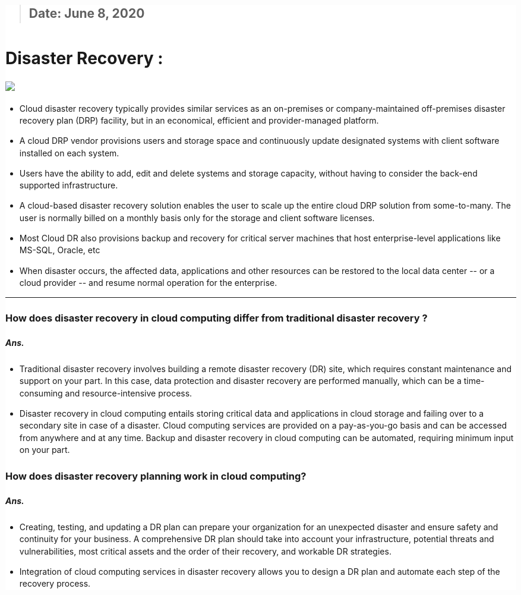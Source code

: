 > ## Date: June 8, 2020

# Disaster Recovery :

![](https://cdn.meritalk.com/wp-content/uploads/2020/01/Disaster-recovery-min.jpg)

- Cloud disaster recovery typically provides similar services as an on-premises or company-maintained off-premises disaster recovery plan (DRP) facility, but in an economical, efficient and provider-managed platform.

- A cloud DRP vendor provisions users and storage space and continuously update designated systems with client software installed on each system.

- Users have the ability to add, edit and delete systems and storage capacity, without having to consider the back-end supported infrastructure.

- A cloud-based disaster recovery solution enables the user to scale up the entire cloud DRP solution from some-to-many. The user is normally billed on a monthly basis only for the storage and client software licenses. 

- Most Cloud DR also provisions backup and recovery for critical server machines that host enterprise-level applications like MS-SQL, Oracle, etc

- When disaster occurs, the affected data, applications and other resources can be restored to the local data center -- or a cloud provider -- and resume normal operation for the enterprise.

_ _ _ _ _ _ _ _ _ _ 

### How does disaster recovery in cloud computing differ from traditional disaster recovery ?

##### Ans.

- Traditional disaster recovery involves building a remote disaster recovery (DR) site, which requires constant maintenance and support on your part. In this case, data protection and disaster recovery are performed manually, which can be a time-consuming and resource-intensive process. 

- Disaster recovery in cloud computing entails storing critical data and applications in cloud storage and failing over to a secondary site in case of a disaster. Cloud computing services are provided on a pay-as-you-go basis and can be accessed from anywhere and at any time. Backup and disaster recovery in cloud computing can be automated, requiring minimum input on your part.

### How does disaster recovery planning work in cloud computing?

##### Ans.

- Creating, testing, and updating a DR plan can prepare your organization for an unexpected disaster and ensure safety and continuity for your business. A comprehensive DR plan should take into account your infrastructure, potential threats and vulnerabilities, most critical assets and the order of their recovery, and workable DR strategies.

- Integration of cloud computing services in disaster recovery allows you to design a DR plan and automate each step of the recovery process.
